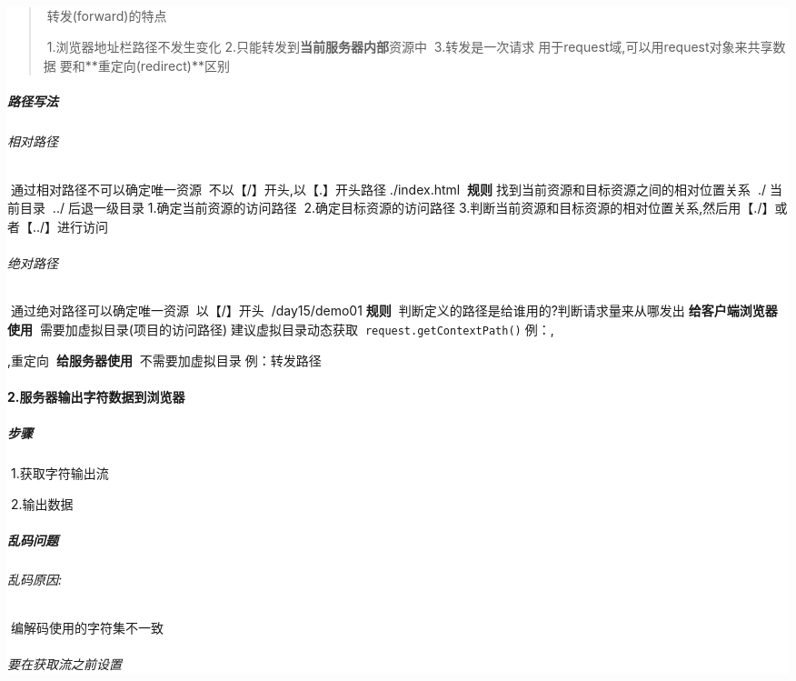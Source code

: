> ​					转发(forward)的特点
>
> ​								1.浏览器地址栏路径不发生变化
> ​								2.只能转发到**当前服务器内部**资源中
> ​								3.转发是一次请求
> ​										用于request域,可以用request对象来共享数据
> ​										要和**重定向(redirect)**区别



##### 路径写法

###### 相对路径

​											通过相对路径不可以确定唯一资源
​											不以【/】开头,以【.】开头路径
​												./index.html
​											**规则**
​												找到当前资源和目标资源之间的相对位置关系
​														./  当前目录
​														../   后退一级目录
​												1.确定当前资源的访问路径
​												2.确定目标资源的访问路径
​												3.判断当前资源和目标资源的相对位置关系,然后用【./】或者【../】进行访问

###### 绝对路径

​												通过绝对路径可以确定唯一资源
​													以【/】开头
​													/day15/demo01
​											**规则**
​													判断定义的路径是给谁用的?判断请求量来从哪发出
​														**给客户端浏览器使用**
​																需要加虚拟目录(项目的访问路径)
​																建议虚拟目录动态获取
​																`request.getContextPath()`
​																		例：<a>,<form>,重定向
​														**给服务器使用**
​																不需要加虚拟目录
​																		例：转发路径

#### 2.服务器输出字符数据到浏览器

##### 步骤

​									1.获取字符输出流

​									2.输出数据

##### 乱码问题

###### 乱码原因:

​											编解码使用的字符集不一致

###### 要在获取流之前设置
